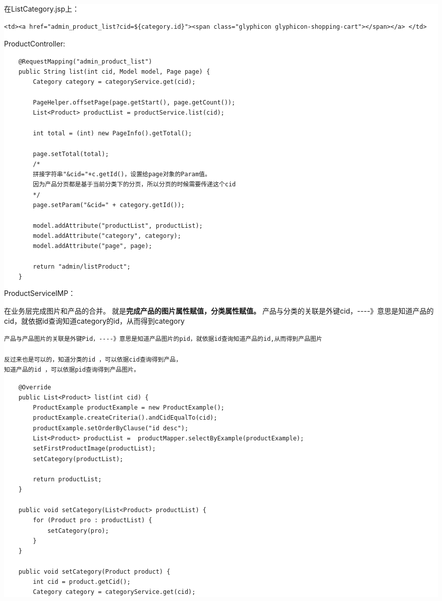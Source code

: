 在ListCategory.jsp上：
```
<td><a href="admin_product_list?cid=${category.id}"><span class="glyphicon glyphicon-shopping-cart"></span></a> </td>
```

ProductController:


```
    @RequestMapping("admin_product_list")
    public String list(int cid, Model model, Page page) {
        Category category = categoryService.get(cid);

        PageHelper.offsetPage(page.getStart(), page.getCount());
        List<Product> productList = productService.list(cid);

        int total = (int) new PageInfo().getTotal();

        page.setTotal(total);
        /*
        拼接字符串"&cid="+c.getId()，设置给page对象的Param值。
        因为产品分页都是基于当前分类下的分页，所以分页的时候需要传递这个cid
        */
        page.setParam("&cid=" + category.getId());

        model.addAttribute("productList", productList);
        model.addAttribute("category", category);
        model.addAttribute("page", page);

        return "admin/listProduct";
    }
```

ProductServiceIMP：

在业务层完成图片和产品的合并。
就是**完成产品的图片属性赋值，分类属性赋值。**
产品与分类的关联是外键cid，----》意思是知道产品的cid，就依据id查询知道category的id，从而得到category

    产品与产品图片的关联是外键Pid，----》意思是知道产品图片的pid，就依据id查询知道产品的id,从而得到产品图片
  
    反过来也是可以的，知道分类的id ，可以依据cid查询得到产品，
    知道产品的id ，可以依据pid查询得到产品图片。



```
    @Override
    public List<Product> list(int cid) {
        ProductExample productExample = new ProductExample();
        productExample.createCriteria().andCidEqualTo(cid);
        productExample.setOrderByClause("id desc");
        List<Product> productList =  productMapper.selectByExample(productExample);
        setFirstProductImage(productList);
        setCategory(productList);

        return productList;
    }
    
    public void setCategory(List<Product> productList) {
        for (Product pro : productList) {
            setCategory(pro);
        }
    }

    public void setCategory(Product product) {
        int cid = product.getCid();
        Category category = categoryService.get(cid);
```